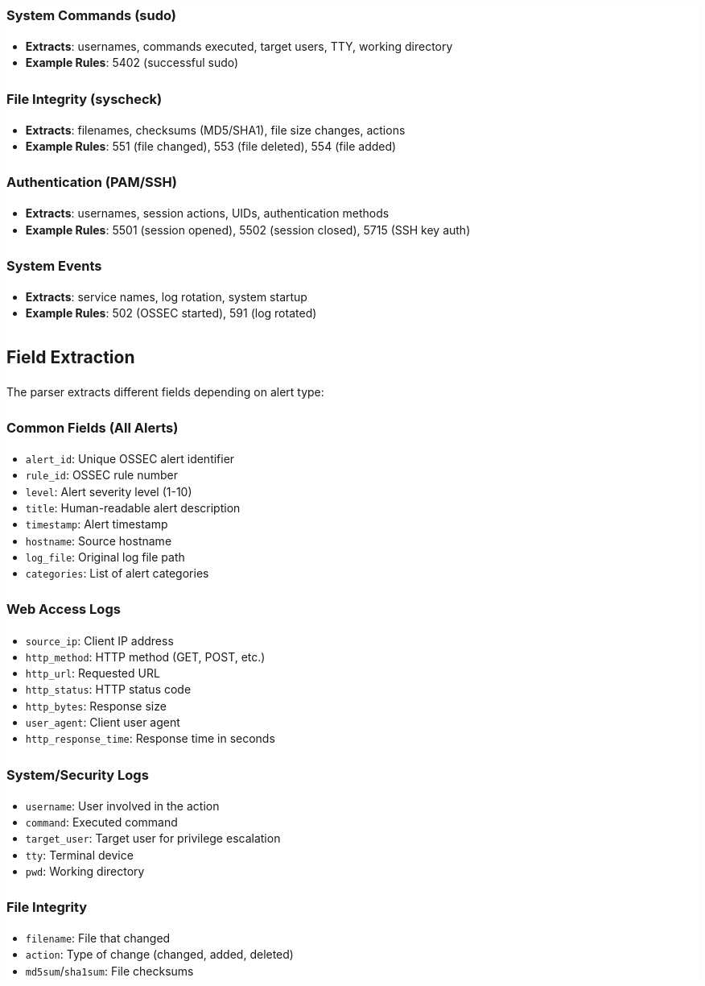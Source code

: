 ### System Commands (sudo)
- **Extracts**: usernames, commands executed, target users, TTY, working directory
- **Example Rules**: 5402 (successful sudo)

### File Integrity (syscheck)
- **Extracts**: filenames, checksums (MD5/SHA1), file size changes, actions
- **Example Rules**: 551 (file changed), 553 (file deleted), 554 (file added)

### Authentication (PAM/SSH)
- **Extracts**: usernames, session actions, UIDs, authentication methods
- **Example Rules**: 5501 (session opened), 5502 (session closed), 5715 (SSH key auth)

### System Events
- **Extracts**: service names, log rotation, system startup
- **Example Rules**: 502 (OSSEC started), 591 (log rotated)

## Field Extraction

The parser extracts different fields depending on alert type:

### Common Fields (All Alerts)
- `alert_id`: Unique OSSEC alert identifier
- `rule_id`: OSSEC rule number
- `level`: Alert severity level (1-10)
- `title`: Human-readable alert description
- `timestamp`: Alert timestamp
- `hostname`: Source hostname
- `log_file`: Original log file path
- `categories`: List of alert categories

### Web Access Logs
- `source_ip`: Client IP address
- `http_method`: HTTP method (GET, POST, etc.)
- `http_url`: Requested URL
- `http_status`: HTTP status code
- `http_bytes`: Response size
- `user_agent`: Client user agent
- `http_response_time`: Response time in seconds

### System/Security Logs
- `username`: User involved in the action
- `command`: Executed command
- `target_user`: Target user for privilege escalation
- `tty`: Terminal device
- `pwd`: Working directory

### File Integrity
- `filename`: File that changed
- `action`: Type of change (changed, added, deleted)
- `md5sum`/`sha1sum`: File checksums
